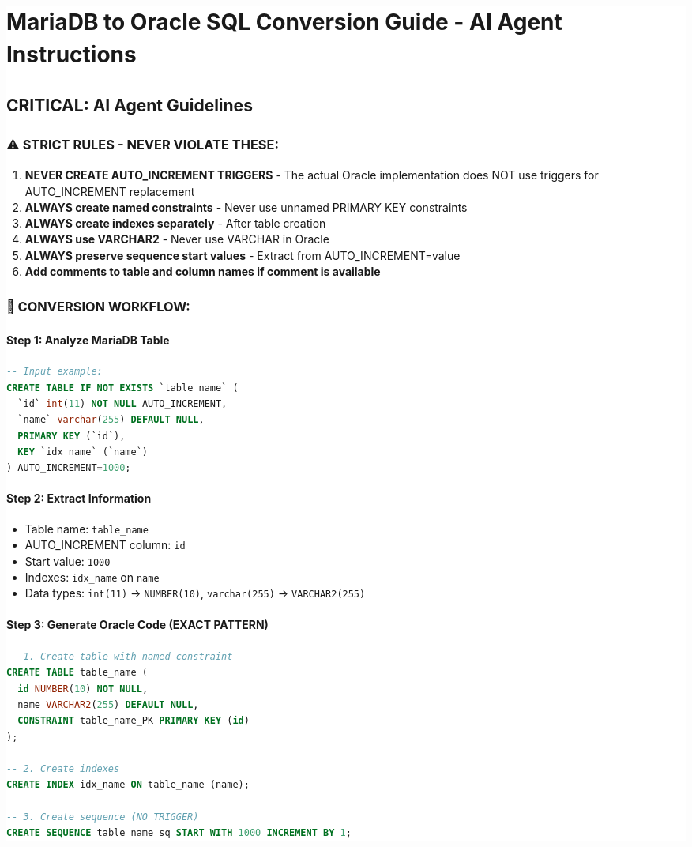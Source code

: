 # MariaDB to Oracle SQL Conversion Guide - AI Agent Instructions

## CRITICAL: AI Agent Guidelines

### ⚠️ STRICT RULES - NEVER VIOLATE THESE:

1. **NEVER CREATE AUTO_INCREMENT TRIGGERS** - The actual Oracle implementation does NOT use triggers for AUTO_INCREMENT replacement
2. **ALWAYS create named constraints** - Never use unnamed PRIMARY KEY constraints
3. **ALWAYS create indexes separately** - After table creation
4. **ALWAYS use VARCHAR2** - Never use VARCHAR in Oracle
5. **ALWAYS preserve sequence start values** - Extract from AUTO_INCREMENT=value
6. **Add comments to table and column names if comment is available**

### 🎯 CONVERSION WORKFLOW:

#### Step 1: Analyze MariaDB Table
```sql
-- Input example:
CREATE TABLE IF NOT EXISTS `table_name` (
  `id` int(11) NOT NULL AUTO_INCREMENT,
  `name` varchar(255) DEFAULT NULL,
  PRIMARY KEY (`id`),
  KEY `idx_name` (`name`)
) AUTO_INCREMENT=1000;
```

#### Step 2: Extract Information
- Table name: `table_name`
- AUTO_INCREMENT column: `id`
- Start value: `1000`
- Indexes: `idx_name` on `name`
- Data types: `int(11)` → `NUMBER(10)`, `varchar(255)` → `VARCHAR2(255)`

#### Step 3: Generate Oracle Code (EXACT PATTERN)
```sql
-- 1. Create table with named constraint
CREATE TABLE table_name (
  id NUMBER(10) NOT NULL,
  name VARCHAR2(255) DEFAULT NULL,
  CONSTRAINT table_name_PK PRIMARY KEY (id)
);

-- 2. Create indexes
CREATE INDEX idx_name ON table_name (name);

-- 3. Create sequence (NO TRIGGER)
CREATE SEQUENCE table_name_sq START WITH 1000 INCREMENT BY 1;
```
